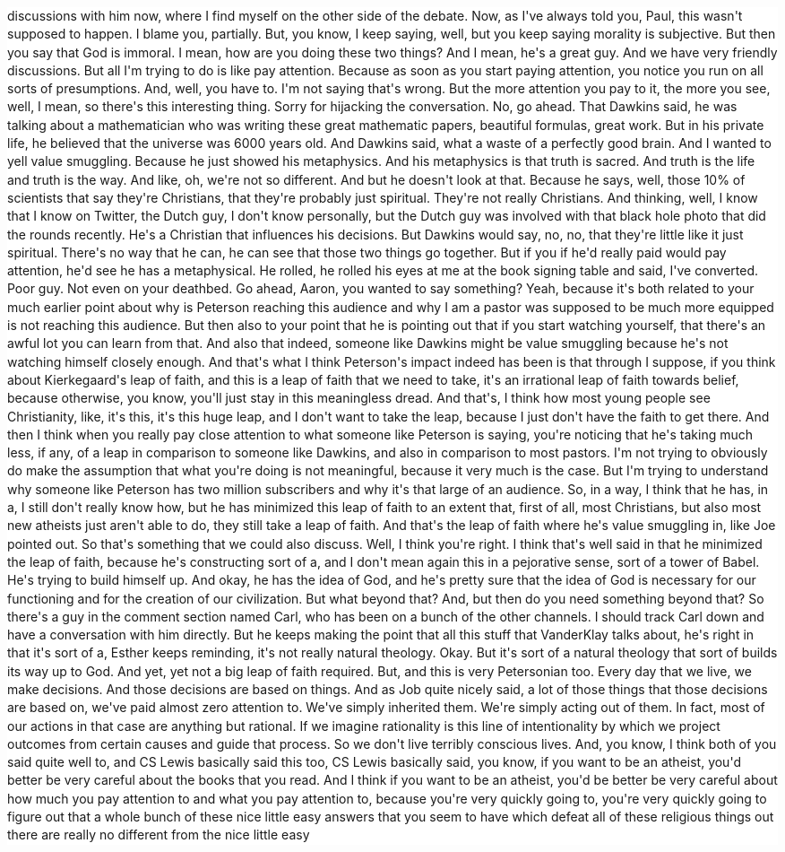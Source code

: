 discussions with him now, where I find myself on the other side of the debate. Now, as I've always told you, Paul, this wasn't supposed to happen. I blame you, partially. But, you know, I keep saying, well, but you keep saying morality is subjective. But then you say that God is immoral. I mean, how are you doing these two things? And I mean, he's a great guy. And we have very friendly discussions. But all I'm trying to do is like pay attention. Because as soon as you start paying attention, you notice you run on all sorts of presumptions. And, well, you have to. I'm not saying that's wrong. But the more attention you pay to it, the more you see, well, I mean, so there's this interesting thing. Sorry for hijacking the conversation. No, go ahead. That Dawkins said, he was talking about a mathematician who was writing these great mathematic papers, beautiful formulas, great work. But in his private life, he believed that the universe was 6000 years old. And Dawkins said, what a waste of a perfectly good brain. And I wanted to yell value smuggling. Because he just showed his metaphysics. And his metaphysics is that truth is sacred. And truth is the life and truth is the way. And like, oh, we're not so different. And but he doesn't look at that. Because he says, well, those 10% of scientists that say they're Christians, that they're probably just spiritual. They're not really Christians. And thinking, well, I know that I know on Twitter, the Dutch guy, I don't know personally, but the Dutch guy was involved with that black hole photo that did the rounds recently. He's a Christian that influences his decisions. But Dawkins would say, no, no, that they're little like it just spiritual. There's no way that he can, he can see that those two things go together. But if you if he'd really paid would pay attention, he'd see he has a metaphysical. He rolled, he rolled his eyes at me at the book signing table and said, I've converted. Poor guy. Not even on your deathbed. Go ahead, Aaron, you wanted to say something? Yeah, because it's both related to your much earlier point about why is Peterson reaching this audience and why I am a pastor was supposed to be much more equipped is not reaching this audience. But then also to your point that he is pointing out that if you start watching yourself, that there's an awful lot you can learn from that. And also that indeed, someone like Dawkins might be value smuggling because he's not watching himself closely enough. And that's what I think Peterson's impact indeed has been is that through I suppose, if you think about Kierkegaard's leap of faith, and this is a leap of faith that we need to take, it's an irrational leap of faith towards belief, because otherwise, you know, you'll just stay in this meaningless dread. And that's, I think how most young people see Christianity, like, it's this, it's this huge leap, and I don't want to take the leap, because I just don't have the faith to get there. And then I think when you really pay close attention to what someone like Peterson is saying, you're noticing that he's taking much less, if any, of a leap in comparison to someone like Dawkins, and also in comparison to most pastors. I'm not trying to obviously do make the assumption that what you're doing is not meaningful, because it very much is the case. But I'm trying to understand why someone like Peterson has two million subscribers and why it's that large of an audience. So, in a way, I think that he has, in a, I still don't really know how, but he has minimized this leap of faith to an extent that, first of all, most Christians, but also most new atheists just aren't able to do, they still take a leap of faith. And that's the leap of faith where he's value smuggling in, like Joe pointed out. So that's something that we could also discuss. Well, I think you're right. I think that's well said in that he minimized the leap of faith, because he's constructing sort of a, and I don't mean again this in a pejorative sense, sort of a tower of Babel. He's trying to build himself up. And okay, he has the idea of God, and he's pretty sure that the idea of God is necessary for our functioning and for the creation of our civilization. But what beyond that? And, but then do you need something beyond that? So there's a guy in the comment section named Carl, who has been on a bunch of the other channels. I should track Carl down and have a conversation with him directly. But he keeps making the point that all this stuff that VanderKlay talks about, he's right in that it's sort of a, Esther keeps reminding, it's not really natural theology. Okay. But it's sort of a natural theology that sort of builds its way up to God. And yet, yet not a big leap of faith required. But, and this is very Petersonian too. Every day that we live, we make decisions. And those decisions are based on things. And as Job quite nicely said, a lot of those things that those decisions are based on, we've paid almost zero attention to. We've simply inherited them. We're simply acting out of them. In fact, most of our actions in that case are anything but rational. If we imagine rationality is this line of intentionality by which we project outcomes from certain causes and guide that process. So we don't live terribly conscious lives. And, you know, I think both of you said quite well to, and CS Lewis basically said this too, CS Lewis basically said, you know, if you want to be an atheist, you'd better be very careful about the books that you read. And I think if you want to be an atheist, you'd be better be very careful about how much you pay attention to and what you pay attention to, because you're very quickly going to, you're very quickly going to figure out that a whole bunch of these nice little easy answers that you seem to have which defeat all of these religious things out there are really no different from the nice little easy